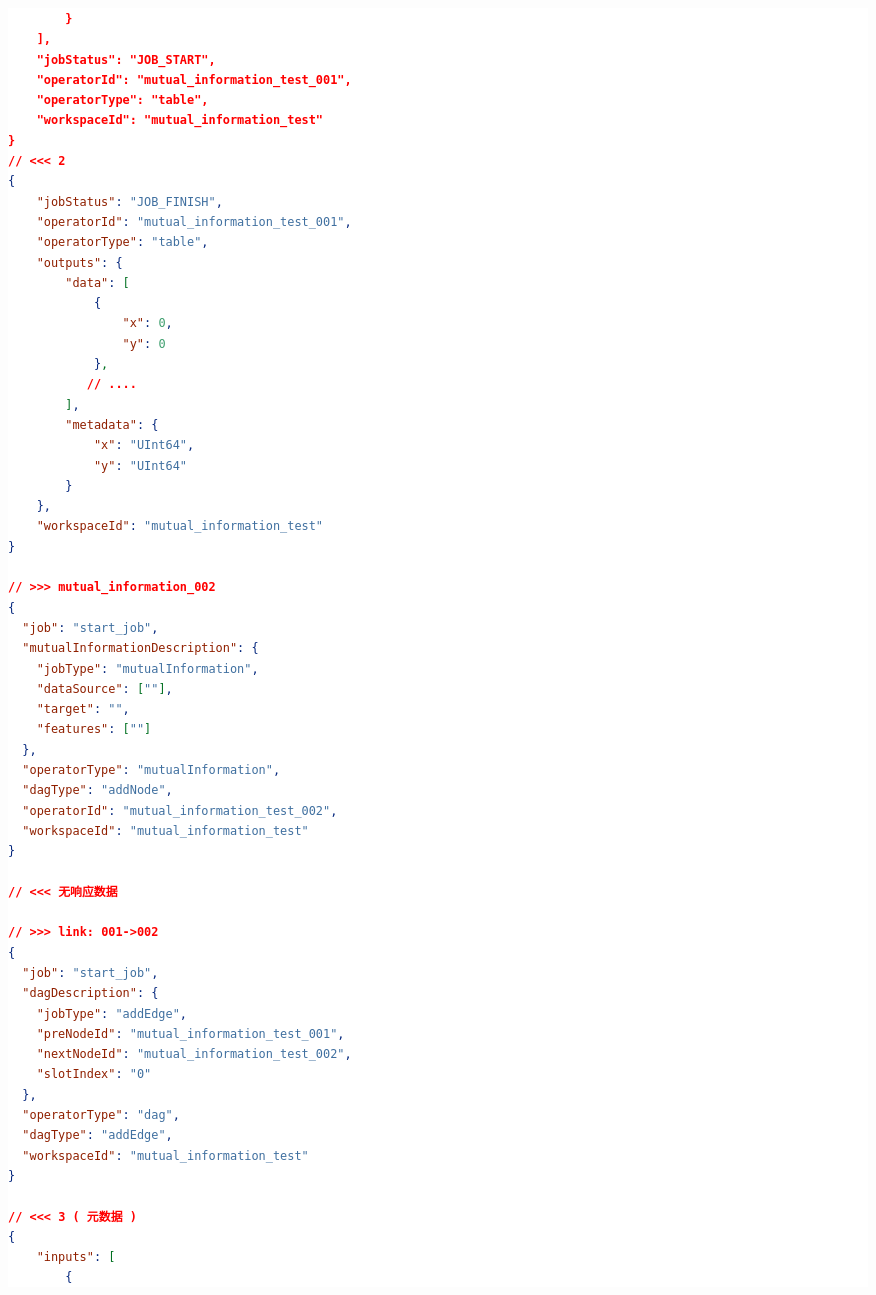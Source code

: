 ```json
        }
    ],
    "jobStatus": "JOB_START",
    "operatorId": "mutual_information_test_001",
    "operatorType": "table",
    "workspaceId": "mutual_information_test"
}
// <<< 2
{
    "jobStatus": "JOB_FINISH",
    "operatorId": "mutual_information_test_001",
    "operatorType": "table",
    "outputs": {
        "data": [
            {
                "x": 0,
                "y": 0
            },
           // ....
        ],
        "metadata": {
            "x": "UInt64",
            "y": "UInt64"
        }
    },
    "workspaceId": "mutual_information_test"
}

// >>> mutual_information_002
{
  "job": "start_job",
  "mutualInformationDescription": {
    "jobType": "mutualInformation",
    "dataSource": [""],
    "target": "",
    "features": [""]
  },
  "operatorType": "mutualInformation",
  "dagType": "addNode",
  "operatorId": "mutual_information_test_002",
  "workspaceId": "mutual_information_test"
}

// <<< 无响应数据

// >>> link: 001->002
{
  "job": "start_job",
  "dagDescription": {
    "jobType": "addEdge",
    "preNodeId": "mutual_information_test_001",
    "nextNodeId": "mutual_information_test_002",
    "slotIndex": "0"
  },
  "operatorType": "dag",
  "dagType": "addEdge",
  "workspaceId": "mutual_information_test"
}

// <<< 3 ( 元数据 )
{
    "inputs": [
        {
```